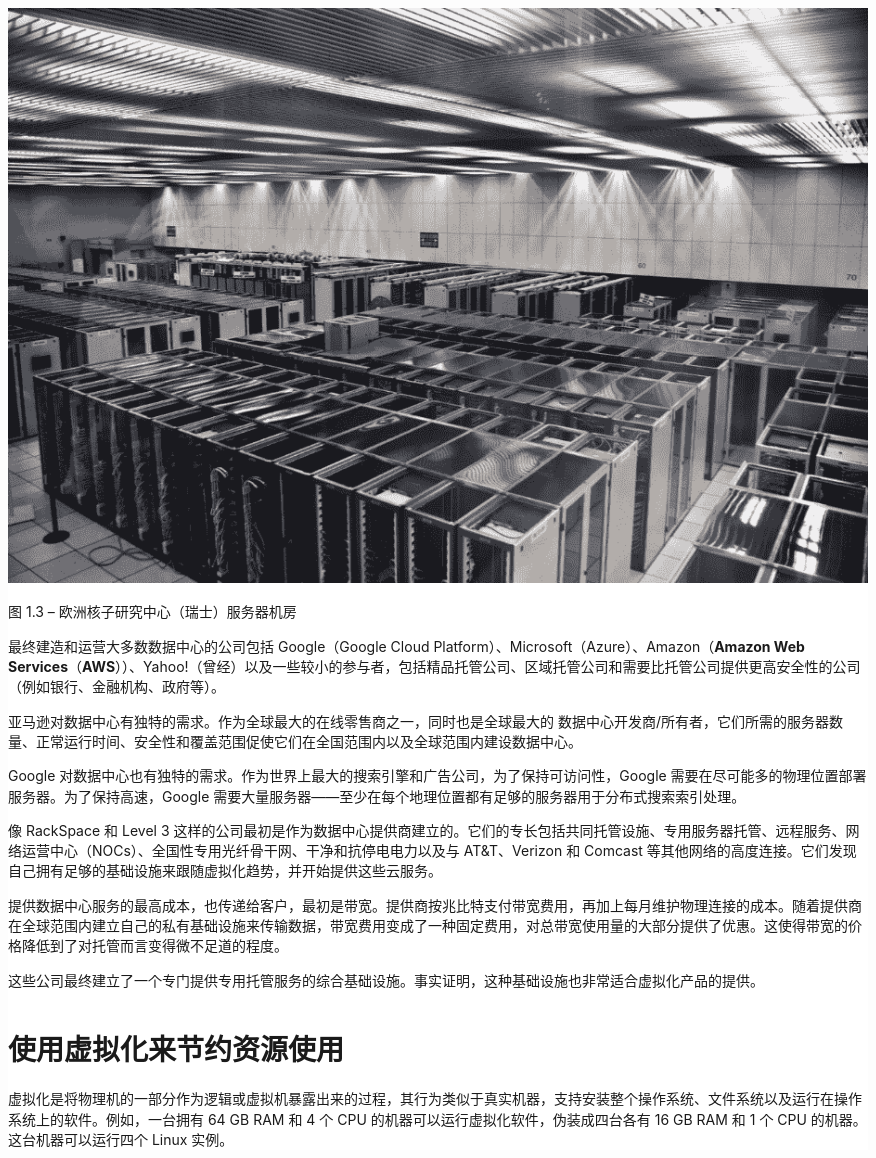![图 1.3 – 欧洲核子研究中心（瑞士）服务器机房](img/B11641_01_003.jpg)

图 1.3 – 欧洲核子研究中心（瑞士）服务器机房

最终建造和运营大多数数据中心的公司包括 Google（Google Cloud Platform）、Microsoft（Azure）、Amazon（**Amazon Web Services**（**AWS**））、Yahoo!（曾经）以及一些较小的参与者，包括精品托管公司、区域托管公司和需要比托管公司提供更高安全性的公司（例如银行、金融机构、政府等）。

亚马逊对数据中心有独特的需求。作为全球最大的在线零售商之一，同时也是全球最大的 数据中心开发商/所有者，它们所需的服务器数量、正常运行时间、安全性和覆盖范围促使它们在全国范围内以及全球范围内建设数据中心。

Google 对数据中心也有独特的需求。作为世界上最大的搜索引擎和广告公司，为了保持可访问性，Google 需要在尽可能多的物理位置部署服务器。为了保持高速，Google 需要大量服务器——至少在每个地理位置都有足够的服务器用于分布式搜索索引处理。

像 RackSpace 和 Level 3 这样的公司最初是作为数据中心提供商建立的。它们的专长包括共同托管设施、专用服务器托管、远程服务、网络运营中心（NOCs）、全国性专用光纤骨干网、干净和抗停电电力以及与 AT&T、Verizon 和 Comcast 等其他网络的高度连接。它们发现自己拥有足够的基础设施来跟随虚拟化趋势，并开始提供这些云服务。

提供数据中心服务的最高成本，也传递给客户，最初是带宽。提供商按兆比特支付带宽费用，再加上每月维护物理连接的成本。随着提供商在全球范围内建立自己的私有基础设施来传输数据，带宽费用变成了一种固定费用，对总带宽使用量的大部分提供了优惠。这使得带宽的价格降低到了对托管而言变得微不足道的程度。

这些公司最终建立了一个专门提供专用托管服务的综合基础设施。事实证明，这种基础设施也非常适合虚拟化产品的提供。

# 使用虚拟化来节约资源使用

虚拟化是将物理机的一部分作为逻辑或虚拟机暴露出来的过程，其行为类似于真实机器，支持安装整个操作系统、文件系统以及运行在操作系统上的软件。例如，一台拥有 64 GB RAM 和 4 个 CPU 的机器可以运行虚拟化软件，伪装成四台各有 16 GB RAM 和 1 个 CPU 的机器。这台机器可以运行四个 Linux 实例。
